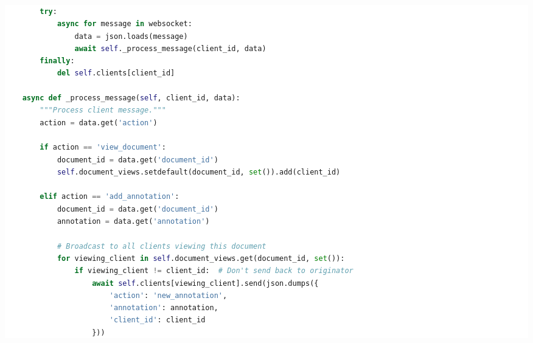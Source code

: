 ```python
        try:
            async for message in websocket:
                data = json.loads(message)
                await self._process_message(client_id, data)
        finally:
            del self.clients[client_id]
            
    async def _process_message(self, client_id, data):
        """Process client message."""
        action = data.get('action')
        
        if action == 'view_document':
            document_id = data.get('document_id')
            self.document_views.setdefault(document_id, set()).add(client_id)
            
        elif action == 'add_annotation':
            document_id = data.get('document_id')
            annotation = data.get('annotation')
            
            # Broadcast to all clients viewing this document
            for viewing_client in self.document_views.get(document_id, set()):
                if viewing_client != client_id:  # Don't send back to originator
                    await self.clients[viewing_client].send(json.dumps({
                        'action': 'new_annotation',
                        'annotation': annotation,
                        'client_id': client_id
                    }))
```